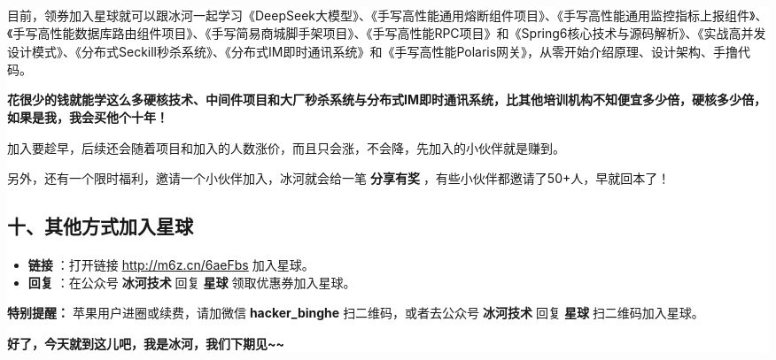 目前，领券加入星球就可以跟冰河一起学习《DeepSeek大模型》、《手写高性能通用熔断组件项目》、《手写高性能通用监控指标上报组件》、《手写高性能数据库路由组件项目》、《手写简易商城脚手架项目》、《手写高性能RPC项目》和《Spring6核心技术与源码解析》、《实战高并发设计模式》、《分布式Seckill秒杀系统》、《分布式IM即时通讯系统》和《手写高性能Polaris网关》，从零开始介绍原理、设计架构、手撸代码。

**花很少的钱就能学这么多硬核技术、中间件项目和大厂秒杀系统与分布式IM即时通讯系统，比其他培训机构不知便宜多少倍，硬核多少倍，如果是我，我会买他个十年！**

加入要趁早，后续还会随着项目和加入的人数涨价，而且只会涨，不会降，先加入的小伙伴就是赚到。

另外，还有一个限时福利，邀请一个小伙伴加入，冰河就会给一笔 **分享有奖** ，有些小伙伴都邀请了50+人，早就回本了！

## 十、其他方式加入星球

- **链接** ：打开链接 http://m6z.cn/6aeFbs 加入星球。
- **回复** ：在公众号 **冰河技术** 回复 **星球** 领取优惠券加入星球。

**特别提醒：** 苹果用户进圈或续费，请加微信 **hacker_binghe** 扫二维码，或者去公众号 **冰河技术** 回复 **星球** 扫二维码加入星球。

**好了，今天就到这儿吧，我是冰河，我们下期见~~**